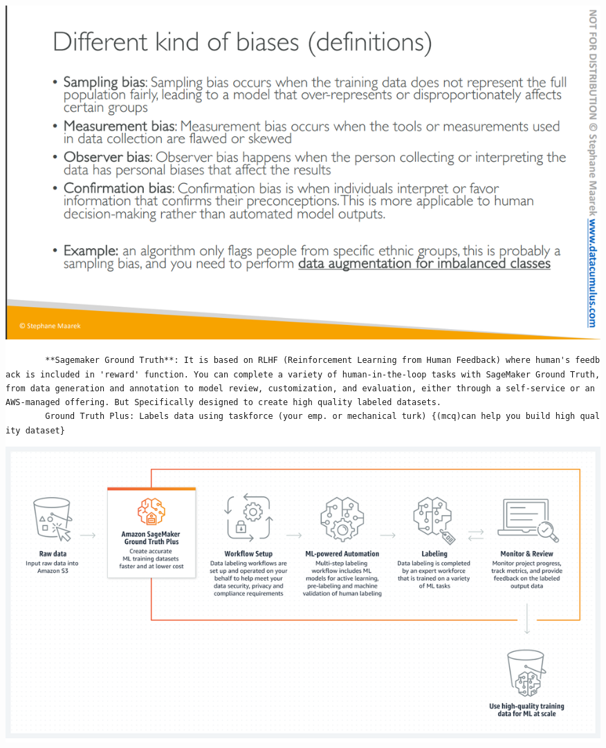 ![alt text](images/image-40.png)

            **Sagemaker Ground Truth**: It is based on RLHF (Reinforcement Learning from Human Feedback) where human's feedback is included in 'reward' function. You can complete a variety of human-in-the-loop tasks with SageMaker Ground Truth, from data generation and annotation to model review, customization, and evaluation, either through a self-service or an AWS-managed offering. But Specifically designed to create high quality labeled datasets.
            Ground Truth Plus: Labels data using taskforce (your emp. or mechanical turk) {(mcq)can help you build high quality dataset}
![alt text](images/image-38.png)
